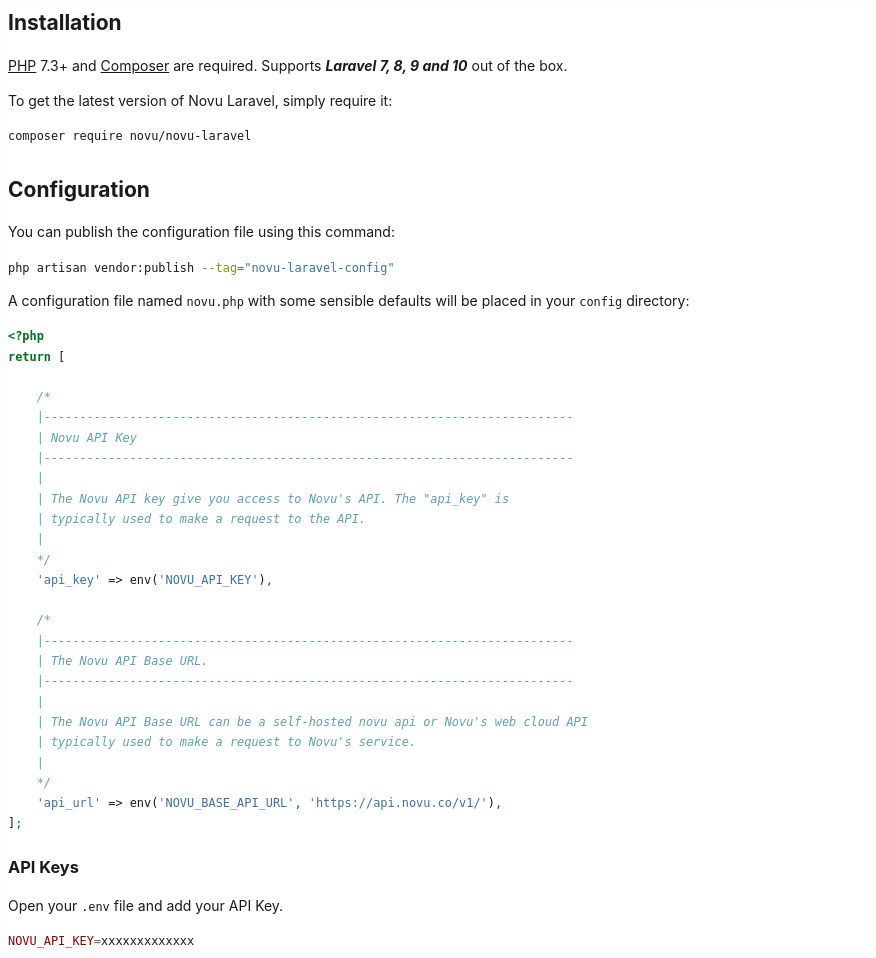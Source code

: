 ## Installation

[PHP](https://php.net) 7.3+ and [Composer](https://getcomposer.org) are required. Supports **_Laravel 7, 8, 9 and 10_** out of the box.

To get the latest version of Novu Laravel, simply require it:

```bash
composer require novu/novu-laravel
```

## Configuration

You can publish the configuration file using this command:

```bash
php artisan vendor:publish --tag="novu-laravel-config"
```

A configuration file named `novu.php` with some sensible defaults will be placed in your `config` directory:

```php
<?php
return [

    /*
    |--------------------------------------------------------------------------
    | Novu API Key
    |--------------------------------------------------------------------------
    |
    | The Novu API key give you access to Novu's API. The "api_key" is
    | typically used to make a request to the API.
    |
    */
    'api_key' => env('NOVU_API_KEY'),

    /*
    |--------------------------------------------------------------------------
    | The Novu API Base URL.
    |--------------------------------------------------------------------------
    |
    | The Novu API Base URL can be a self-hosted novu api or Novu's web cloud API
    | typically used to make a request to Novu's service.
    |
    */
    'api_url' => env('NOVU_BASE_API_URL', 'https://api.novu.co/v1/'),
];
```

### API Keys
Open your `.env` file and add your API Key.

```php
NOVU_API_KEY=xxxxxxxxxxxxx
```
